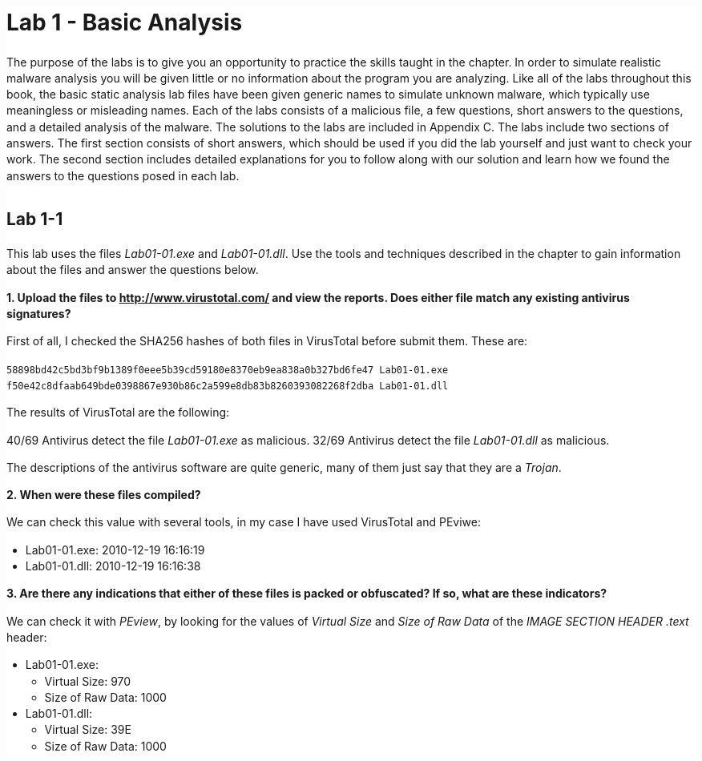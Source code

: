 # Lab 1 - Basic Analysis

The purpose of the labs is to give you an opportunity to practice the skills taught in the chapter. In order to simulate realistic malware analysis you will be given little or no information about the program you are analyzing. Like all of the labs throughout this book, the basic static analysis lab files have been given generic names to simulate unknown malware, which typically use meaningless or misleading names.
Each of the labs consists of a malicious file, a few questions, short answers to the questions, and a detailed analysis of the malware. The solutions to the labs are included in Appendix C.
The labs include two sections of answers. The first section consists of short answers, which should be used if you did the lab yourself and just want to check your work. The second section includes detailed explanations for you to follow along with our solution and learn how we found the answers to the questions posed in each lab.


## Lab 1-1

This lab uses the files _Lab01-01.exe_ and _Lab01-01.dll_. Use the tools and techniques described in the chapter to gain information about the files and answer the questions below.


**1. Upload the files to http://www.virustotal.com/ and view the reports. Does either file match any existing antivirus signatures?**

First of all, I checked the SHA256 hashes of both files in VirusTotal before submit them. These are:

```
58898bd42c5bd3bf9b1389f0eee5b39cd59180e8370eb9ea838a0b327bd6fe47 Lab01-01.exe
f50e42c8dfaab649bde0398867e930b86c2a599e8db83b8260393082268f2dba Lab01-01.dll
```

The results of VirusTotal are the following:

40/69 Antivirus detect the file _Lab01-01.exe_ as malicious.
32/69 Antivirus detect the file _Lab01-01.dll_ as malicious.

The descriptions of the antivirus software are quite generic, many of them just say that they are a _Trojan_.

**2. When were these files compiled?**

We can check this value with several tools, in my case I have used VirusTotal and PEviwe:

- Lab01-01.exe: 2010-12-19 16:16:19
- Lab01-01.dll: 2010-12-19 16:16:38

**3. Are there any indications that either of these files is packed or obfuscated? If so, what are these indicators?**

We can check it with _PEview_, by looking for the values of _Virtual Size_ and _Size of Raw Data_  of the _IMAGE SECTION HEADER .text_ header:

- Lab01-01.exe:
	- Virtual Size: 970
	- Size of Raw Data: 1000
- Lab01-01.dll:
	- Virtual Size: 39E
	- Size of Raw Data: 1000
